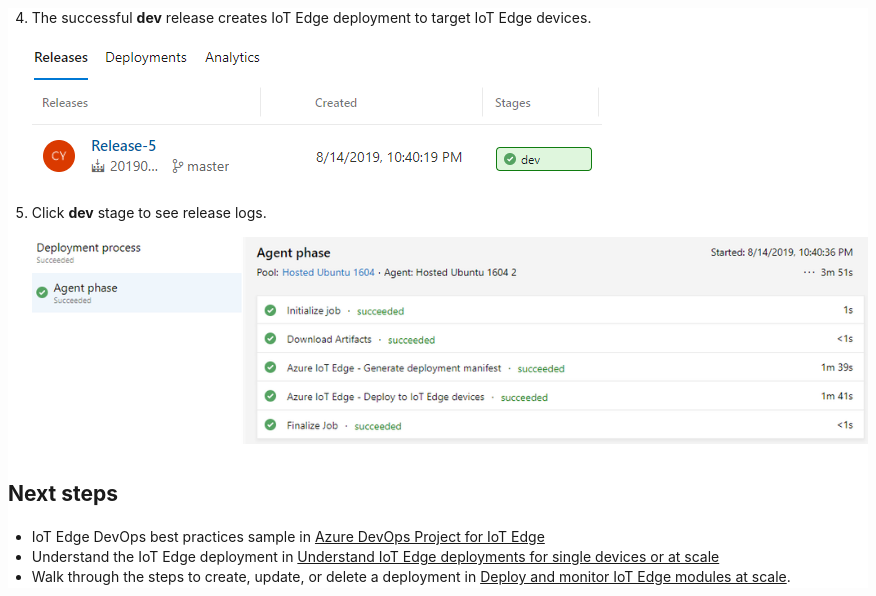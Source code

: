 4. The successful **dev** release creates IoT Edge deployment to target IoT Edge devices.

    ![Release to dev](./media/how-to-ci-cd/pending-approval.png)

5. Click **dev** stage to see release logs.

    ![Release logs](./media/how-to-ci-cd/release-logs.png)



## Next steps
* IoT Edge DevOps best practices sample in [Azure DevOps Project for IoT Edge](how-to-devops-project.md)
* Understand the IoT Edge deployment in [Understand IoT Edge deployments for single devices or at scale](module-deployment-monitoring.md)
* Walk through the steps to create, update, or delete a deployment in [Deploy and monitor IoT Edge modules at scale](how-to-deploy-monitor.md).
